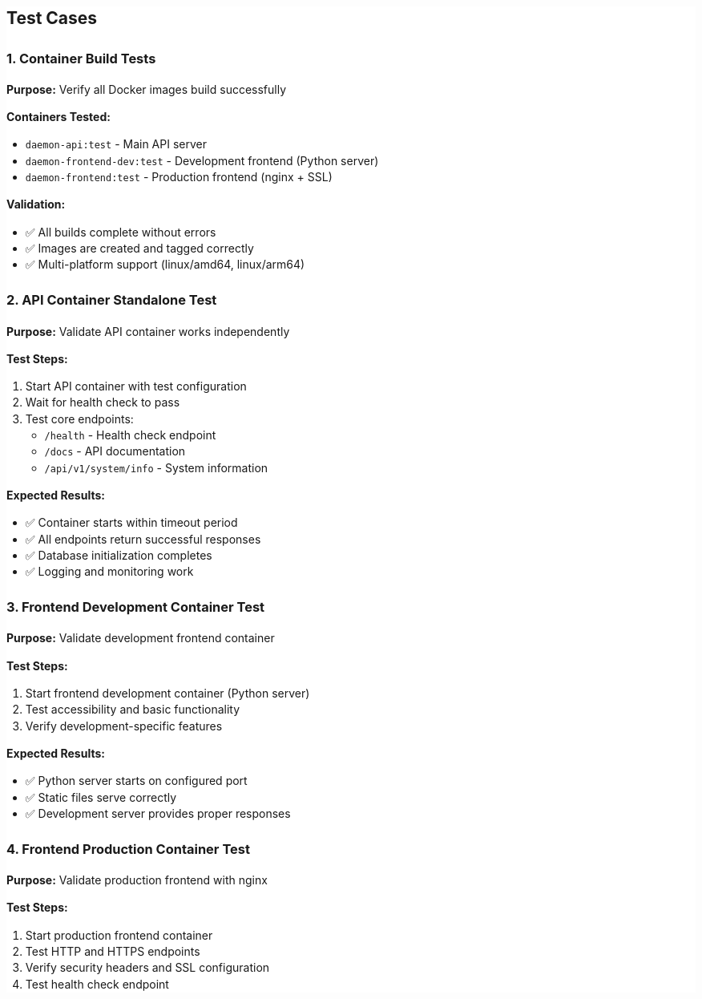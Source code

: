 ## Test Cases

### 1. Container Build Tests

**Purpose:** Verify all Docker images build successfully

**Containers Tested:**
- `daemon-api:test` - Main API server
- `daemon-frontend-dev:test` - Development frontend (Python server)
- `daemon-frontend:test` - Production frontend (nginx + SSL)

**Validation:**
- ✅ All builds complete without errors
- ✅ Images are created and tagged correctly
- ✅ Multi-platform support (linux/amd64, linux/arm64)

### 2. API Container Standalone Test

**Purpose:** Validate API container works independently

**Test Steps:**
1. Start API container with test configuration
2. Wait for health check to pass
3. Test core endpoints:
   - `/health` - Health check endpoint
   - `/docs` - API documentation
   - `/api/v1/system/info` - System information

**Expected Results:**
- ✅ Container starts within timeout period
- ✅ All endpoints return successful responses
- ✅ Database initialization completes
- ✅ Logging and monitoring work

### 3. Frontend Development Container Test

**Purpose:** Validate development frontend container

**Test Steps:**
1. Start frontend development container (Python server)
2. Test accessibility and basic functionality
3. Verify development-specific features

**Expected Results:**
- ✅ Python server starts on configured port
- ✅ Static files serve correctly
- ✅ Development server provides proper responses

### 4. Frontend Production Container Test

**Purpose:** Validate production frontend with nginx

**Test Steps:**
1. Start production frontend container
2. Test HTTP and HTTPS endpoints
3. Verify security headers and SSL configuration
4. Test health check endpoint
